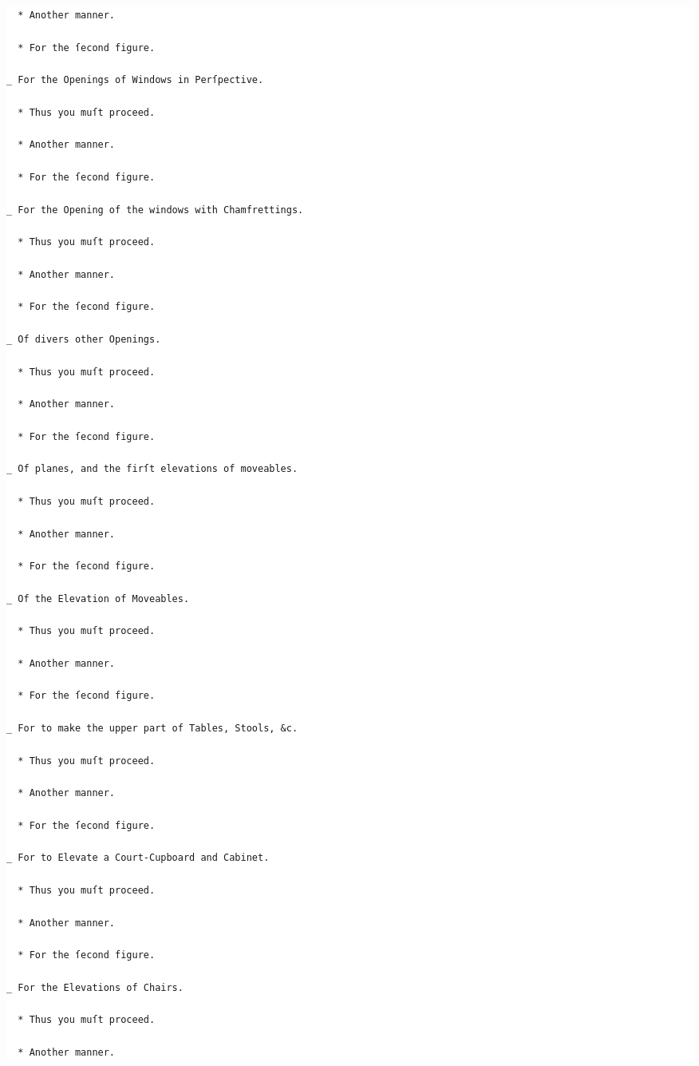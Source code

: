       * Another manner.

      * For the ſecond figure.

    _ For the Openings of Windows in Perſpective.

      * Thus you muſt proceed.

      * Another manner.

      * For the ſecond figure.

    _ For the Opening of the windows with Chamfrettings.

      * Thus you muſt proceed.

      * Another manner.

      * For the ſecond figure.

    _ Of divers other Openings.

      * Thus you muſt proceed.

      * Another manner.

      * For the ſecond figure.

    _ Of planes, and the firſt elevations of moveables.

      * Thus you muſt proceed.

      * Another manner.

      * For the ſecond figure.

    _ Of the Elevation of Moveables.

      * Thus you muſt proceed.

      * Another manner.

      * For the ſecond figure.

    _ For to make the upper part of Tables, Stools, &c.

      * Thus you muſt proceed.

      * Another manner.

      * For the ſecond figure.

    _ For to Elevate a Court-Cupboard and Cabinet.

      * Thus you muſt proceed.

      * Another manner.

      * For the ſecond figure.

    _ For the Elevations of Chairs.

      * Thus you muſt proceed.

      * Another manner.
